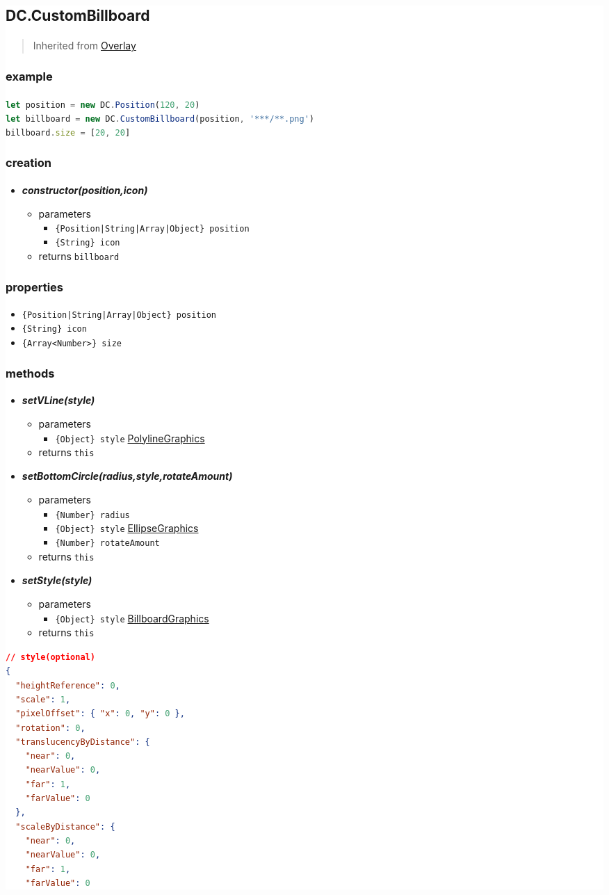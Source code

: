 ## DC.CustomBillboard

> Inherited from [Overlay](#overlay)

### example

```js
let position = new DC.Position(120, 20)
let billboard = new DC.CustomBillboard(position, '***/**.png')
billboard.size = [20, 20]
```

### creation

- **_constructor(position,icon)_**

  - parameters
    - `{Position|String|Array|Object} position`
    - `{String} icon`
  - returns `billboard`

### properties

- `{Position|String|Array|Object} position`
- `{String} icon`
- `{Array<Number>} size`

### methods

- **_setVLine(style)_**

  - parameters
    - `{Object} style` [PolylineGraphics](http://resource.dvgis.cn/cesium-docs/PolylineGraphics.html)
  - returns `this`

- **_setBottomCircle(radius,style,rotateAmount)_**

  - parameters
    - `{Number} radius`
    - `{Object} style` [EllipseGraphics](http://resource.dvgis.cn/cesium-docs/EllipseGraphics.html)
    - `{Number} rotateAmount`
  - returns `this`

- **_setStyle(style)_**

  - parameters
    - `{Object} style` [BillboardGraphics](http://resource.dvgis.cn/cesium-docs/BillboardGraphics.html)
  - returns `this`

```json
// style(optional)
{
  "heightReference": 0,
  "scale": 1,
  "pixelOffset": { "x": 0, "y": 0 },
  "rotation": 0,
  "translucencyByDistance": {
    "near": 0,
    "nearValue": 0,
    "far": 1,
    "farValue": 0
  },
  "scaleByDistance": {
    "near": 0,
    "nearValue": 0,
    "far": 1,
    "farValue": 0
```